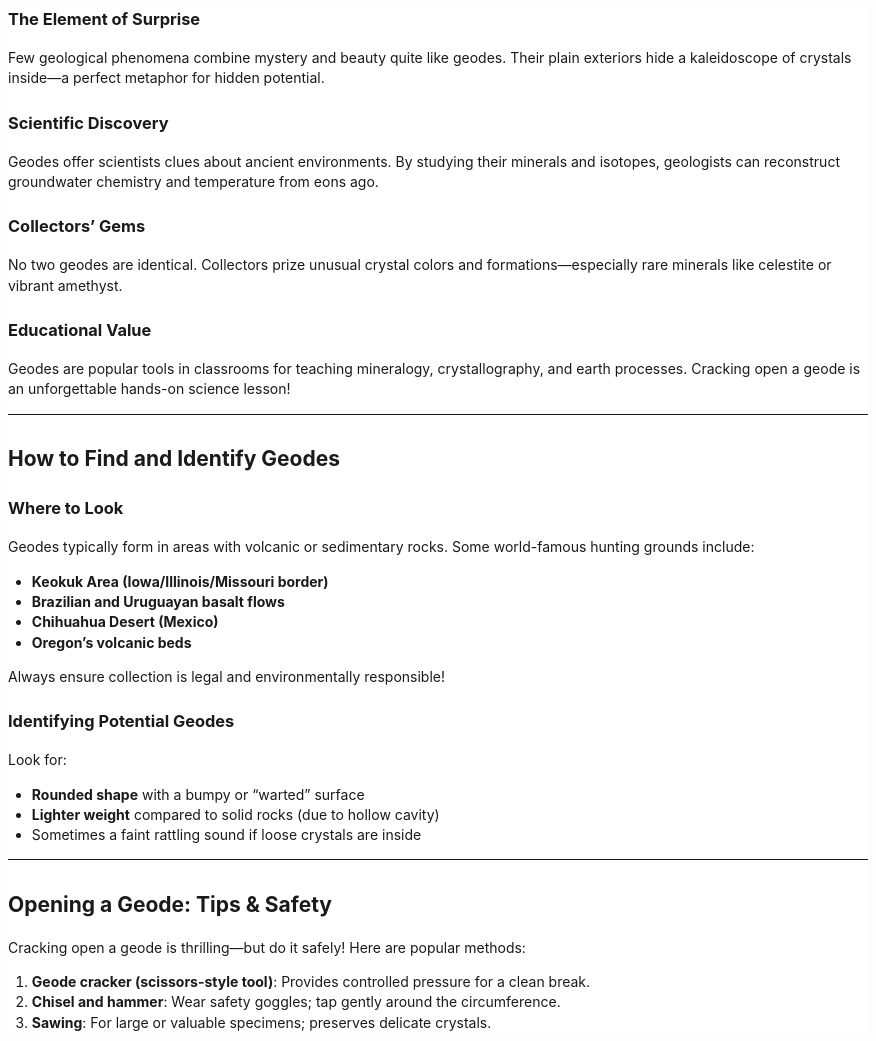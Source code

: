 ### The Element of Surprise

Few geological phenomena combine mystery and beauty quite like geodes. Their plain exteriors hide a kaleidoscope of crystals inside—a perfect metaphor for hidden potential.

### Scientific Discovery

Geodes offer scientists clues about ancient environments. By studying their minerals and isotopes, geologists can reconstruct groundwater chemistry and temperature from eons ago.

### Collectors’ Gems

No two geodes are identical. Collectors prize unusual crystal colors and formations—especially rare minerals like celestite or vibrant amethyst.

### Educational Value

Geodes are popular tools in classrooms for teaching mineralogy, crystallography, and earth processes. Cracking open a geode is an unforgettable hands-on science lesson!

---

## How to Find and Identify Geodes

### Where to Look

Geodes typically form in areas with volcanic or sedimentary rocks. Some world-famous hunting grounds include:

- **Keokuk Area (Iowa/Illinois/Missouri border)**
- **Brazilian and Uruguayan basalt flows**
- **Chihuahua Desert (Mexico)**
- **Oregon’s volcanic beds**

Always ensure collection is legal and environmentally responsible!

### Identifying Potential Geodes

Look for:

- **Rounded shape** with a bumpy or “warted” surface
- **Lighter weight** compared to solid rocks (due to hollow cavity)
- Sometimes a faint rattling sound if loose crystals are inside

---

## Opening a Geode: Tips & Safety

Cracking open a geode is thrilling—but do it safely! Here are popular methods:

1. **Geode cracker (scissors-style tool)**: Provides controlled pressure for a clean break.
2. **Chisel and hammer**: Wear safety goggles; tap gently around the circumference.
3. **Sawing**: For large or valuable specimens; preserves delicate crystals.
